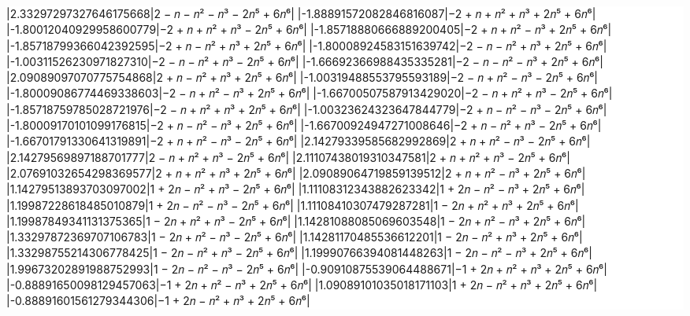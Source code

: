 |2.33297297327646175668|2 − 𝑛 − 𝑛² − 𝑛³ − 2𝑛⁵ + 6𝑛⁶|
|-1.88891572082846816087|−2 + 𝑛 + 𝑛² + 𝑛³ + 2𝑛⁵ + 6𝑛⁶|
|-1.80012040929958600779|−2 + 𝑛 + 𝑛² + 𝑛³ − 2𝑛⁵ + 6𝑛⁶|
|-1.85718880666889200405|−2 + 𝑛 + 𝑛² − 𝑛³ + 2𝑛⁵ + 6𝑛⁶|
|-1.85718799366042392595|−2 + 𝑛 − 𝑛² + 𝑛³ + 2𝑛⁵ + 6𝑛⁶|
|-1.80008924583151639742|−2 − 𝑛 − 𝑛² + 𝑛³ + 2𝑛⁵ + 6𝑛⁶|
|-1.00311526230971827310|−2 − 𝑛 − 𝑛² + 𝑛³ − 2𝑛⁵ + 6𝑛⁶|
|-1.66692366988435335281|−2 − 𝑛 − 𝑛² − 𝑛³ + 2𝑛⁵ + 6𝑛⁶|
|2.09089097070775754868|2 + 𝑛 − 𝑛² + 𝑛³ + 2𝑛⁵ + 6𝑛⁶|
|-1.00319488553795593189|−2 − 𝑛 + 𝑛² − 𝑛³ − 2𝑛⁵ + 6𝑛⁶|
|-1.80009086774469338603|−2 − 𝑛 + 𝑛² − 𝑛³ + 2𝑛⁵ + 6𝑛⁶|
|-1.66700507587913429020|−2 − 𝑛 + 𝑛² + 𝑛³ − 2𝑛⁵ + 6𝑛⁶|
|-1.85718759785028721976|−2 − 𝑛 + 𝑛² + 𝑛³ + 2𝑛⁵ + 6𝑛⁶|
|-1.00323624323647844779|−2 + 𝑛 − 𝑛² − 𝑛³ − 2𝑛⁵ + 6𝑛⁶|
|-1.80009170101099176815|−2 + 𝑛 − 𝑛² − 𝑛³ + 2𝑛⁵ + 6𝑛⁶|
|-1.66700924947271008646|−2 + 𝑛 − 𝑛² + 𝑛³ − 2𝑛⁵ + 6𝑛⁶|
|-1.66701791330641319891|−2 + 𝑛 + 𝑛² − 𝑛³ − 2𝑛⁵ + 6𝑛⁶|
|2.14279339585682992869|2 + 𝑛 + 𝑛² − 𝑛³ − 2𝑛⁵ + 6𝑛⁶|
|2.14279569897188701777|2 − 𝑛 + 𝑛² + 𝑛³ − 2𝑛⁵ + 6𝑛⁶|
|2.11107438019310347581|2 + 𝑛 + 𝑛² + 𝑛³ − 2𝑛⁵ + 6𝑛⁶|
|2.07691032654298369577|2 + 𝑛 + 𝑛² + 𝑛³ + 2𝑛⁵ + 6𝑛⁶|
|2.09089064719859139512|2 + 𝑛 + 𝑛² − 𝑛³ + 2𝑛⁵ + 6𝑛⁶|
|1.14279513893703097002|1 + 2𝑛 − 𝑛² + 𝑛³ − 2𝑛⁵ + 6𝑛⁶|
|1.11108312343882623342|1 + 2𝑛 − 𝑛² − 𝑛³ + 2𝑛⁵ + 6𝑛⁶|
|1.19987228618485010879|1 + 2𝑛 − 𝑛² − 𝑛³ − 2𝑛⁵ + 6𝑛⁶|
|1.11108410307479287281|1 − 2𝑛 + 𝑛² + 𝑛³ + 2𝑛⁵ + 6𝑛⁶|
|1.19987849341131375365|1 − 2𝑛 + 𝑛² + 𝑛³ − 2𝑛⁵ + 6𝑛⁶|
|1.14281088085069603548|1 − 2𝑛 + 𝑛² − 𝑛³ + 2𝑛⁵ + 6𝑛⁶|
|1.33297872369707106783|1 − 2𝑛 + 𝑛² − 𝑛³ − 2𝑛⁵ + 6𝑛⁶|
|1.14281170485536612201|1 − 2𝑛 − 𝑛² + 𝑛³ + 2𝑛⁵ + 6𝑛⁶|
|1.33298755214306778425|1 − 2𝑛 − 𝑛² + 𝑛³ − 2𝑛⁵ + 6𝑛⁶|
|1.19990766394081448263|1 − 2𝑛 − 𝑛² − 𝑛³ + 2𝑛⁵ + 6𝑛⁶|
|1.99673202891988752993|1 − 2𝑛 − 𝑛² − 𝑛³ − 2𝑛⁵ + 6𝑛⁶|
|-0.90910875539064488671|−1 + 2𝑛 + 𝑛² + 𝑛³ + 2𝑛⁵ + 6𝑛⁶|
|-0.88891650098129457063|−1 + 2𝑛 + 𝑛² − 𝑛³ + 2𝑛⁵ + 6𝑛⁶|
|1.09089101035018171103|1 + 2𝑛 − 𝑛² + 𝑛³ + 2𝑛⁵ + 6𝑛⁶|
|-0.88891601561279344306|−1 + 2𝑛 − 𝑛² + 𝑛³ + 2𝑛⁵ + 6𝑛⁶|